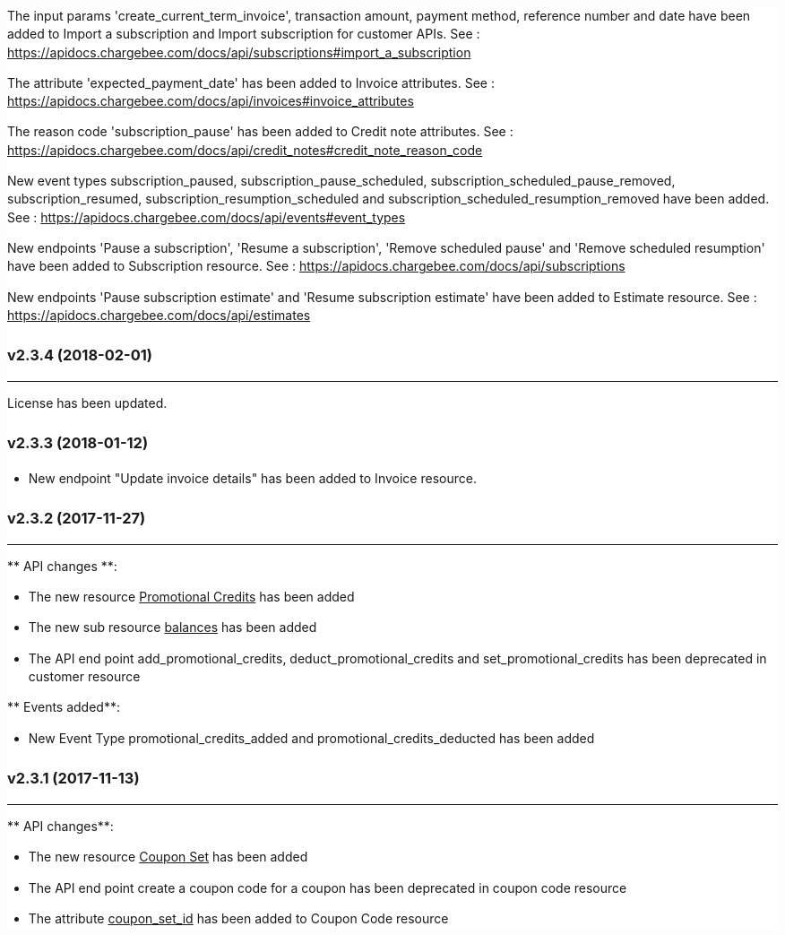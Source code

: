 The input params 'create_current_term_invoice', transaction amount, payment method, reference number and date have been added to Import a subscription and Import subscription for customer APIs.
See : https://apidocs.chargebee.com/docs/api/subscriptions#import_a_subscription

The attribute 'expected_payment_date' has been added to Invoice attributes.
See : https://apidocs.chargebee.com/docs/api/invoices#invoice_attributes

The reason code 'subscription_pause' has been added to Credit note attributes.
See : https://apidocs.chargebee.com/docs/api/credit_notes#credit_note_reason_code

New event types subscription_paused, subscription_pause_scheduled, subscription_scheduled_pause_removed, subscription_resumed, subscription_resumption_scheduled and subscription_scheduled_resumption_removed have been added.
See : https://apidocs.chargebee.com/docs/api/events#event_types

New endpoints 'Pause a subscription', 'Resume a subscription', 'Remove scheduled pause' and 'Remove scheduled resumption' have been added to Subscription resource.
See : https://apidocs.chargebee.com/docs/api/subscriptions

New endpoints 'Pause subscription estimate' and 'Resume subscription estimate' have been added to Estimate resource.
See : https://apidocs.chargebee.com/docs/api/estimates

### v2.3.4 (2018-02-01)
* * * 
License has been updated.

### v2.3.3 (2018-01-12)
* New endpoint "Update invoice details" has been added to Invoice resource.

### v2.3.2 (2017-11-27)
* * * 

** API changes **:  
* The new resource [Promotional Credits](http://apidocs.chargebee.com/docs/api/promotional_credits) has been added

* The new sub resource [balances](https://apidocs.chargebee.com/docs/api/customers#customer_balances) has been added

* The API end point add_promotional_credits, deduct_promotional_credits and set_promotional_credits has been deprecated in customer resource

** Events added**:
* New Event Type promotional_credits_added and promotional_credits_deducted has been added


### v2.3.1 (2017-11-13)
* * * 

** API changes**: 
* The new resource [Coupon Set](https://apidocs.chargebee.com/docs/api/coupon_sets) has been added

* The API end point create a coupon code for a coupon has been deprecated in coupon code resource

* The attribute [coupon_set_id](https://apidocs.chargebee.com/docs/api/coupon_codes#coupon_code_coupon_set_id) has been added to Coupon Code resource

